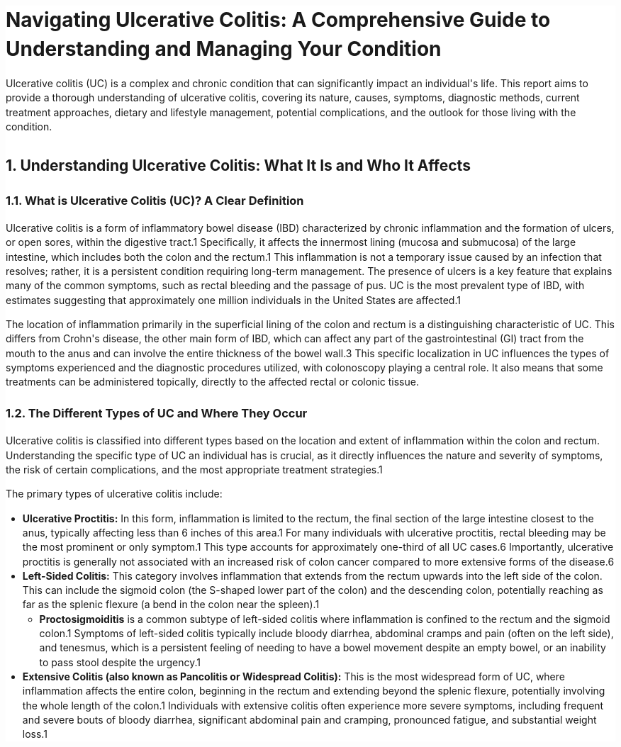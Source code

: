 # **Navigating Ulcerative Colitis: A Comprehensive Guide to Understanding and Managing Your Condition**

Ulcerative colitis (UC) is a complex and chronic condition that can significantly impact an individual's life. This report aims to provide a thorough understanding of ulcerative colitis, covering its nature, causes, symptoms, diagnostic methods, current treatment approaches, dietary and lifestyle management, potential complications, and the outlook for those living with the condition.

## **1\. Understanding Ulcerative Colitis: What It Is and Who It Affects**

### **1.1. What is Ulcerative Colitis (UC)? A Clear Definition**

Ulcerative colitis is a form of inflammatory bowel disease (IBD) characterized by chronic inflammation and the formation of ulcers, or open sores, within the digestive tract.1 Specifically, it affects the innermost lining (mucosa and submucosa) of the large intestine, which includes both the colon and the rectum.1 This inflammation is not a temporary issue caused by an infection that resolves; rather, it is a persistent condition requiring long-term management. The presence of ulcers is a key feature that explains many of the common symptoms, such as rectal bleeding and the passage of pus. UC is the most prevalent type of IBD, with estimates suggesting that approximately one million individuals in the United States are affected.1

The location of inflammation primarily in the superficial lining of the colon and rectum is a distinguishing characteristic of UC. This differs from Crohn's disease, the other main form of IBD, which can affect any part of the gastrointestinal (GI) tract from the mouth to the anus and can involve the entire thickness of the bowel wall.3 This specific localization in UC influences the types of symptoms experienced and the diagnostic procedures utilized, with colonoscopy playing a central role. It also means that some treatments can be administered topically, directly to the affected rectal or colonic tissue.

### **1.2. The Different Types of UC and Where They Occur**

Ulcerative colitis is classified into different types based on the location and extent of inflammation within the colon and rectum. Understanding the specific type of UC an individual has is crucial, as it directly influences the nature and severity of symptoms, the risk of certain complications, and the most appropriate treatment strategies.1

The primary types of ulcerative colitis include:

* **Ulcerative Proctitis:** In this form, inflammation is limited to the rectum, the final section of the large intestine closest to the anus, typically affecting less than 6 inches of this area.1 For many individuals with ulcerative proctitis, rectal bleeding may be the most prominent or only symptom.1 This type accounts for approximately one-third of all UC cases.6 Importantly, ulcerative proctitis is generally not associated with an increased risk of colon cancer compared to more extensive forms of the disease.6  
* **Left-Sided Colitis:** This category involves inflammation that extends from the rectum upwards into the left side of the colon. This can include the sigmoid colon (the S-shaped lower part of the colon) and the descending colon, potentially reaching as far as the splenic flexure (a bend in the colon near the spleen).1  
  * **Proctosigmoiditis** is a common subtype of left-sided colitis where inflammation is confined to the rectum and the sigmoid colon.1 Symptoms of left-sided colitis typically include bloody diarrhea, abdominal cramps and pain (often on the left side), and tenesmus, which is a persistent feeling of needing to have a bowel movement despite an empty bowel, or an inability to pass stool despite the urgency.1  
* **Extensive Colitis (also known as Pancolitis or Widespread Colitis):** This is the most widespread form of UC, where inflammation affects the entire colon, beginning in the rectum and extending beyond the splenic flexure, potentially involving the whole length of the colon.1 Individuals with extensive colitis often experience more severe symptoms, including frequent and severe bouts of bloody diarrhea, significant abdominal pain and cramping, pronounced fatigue, and substantial weight loss.1
